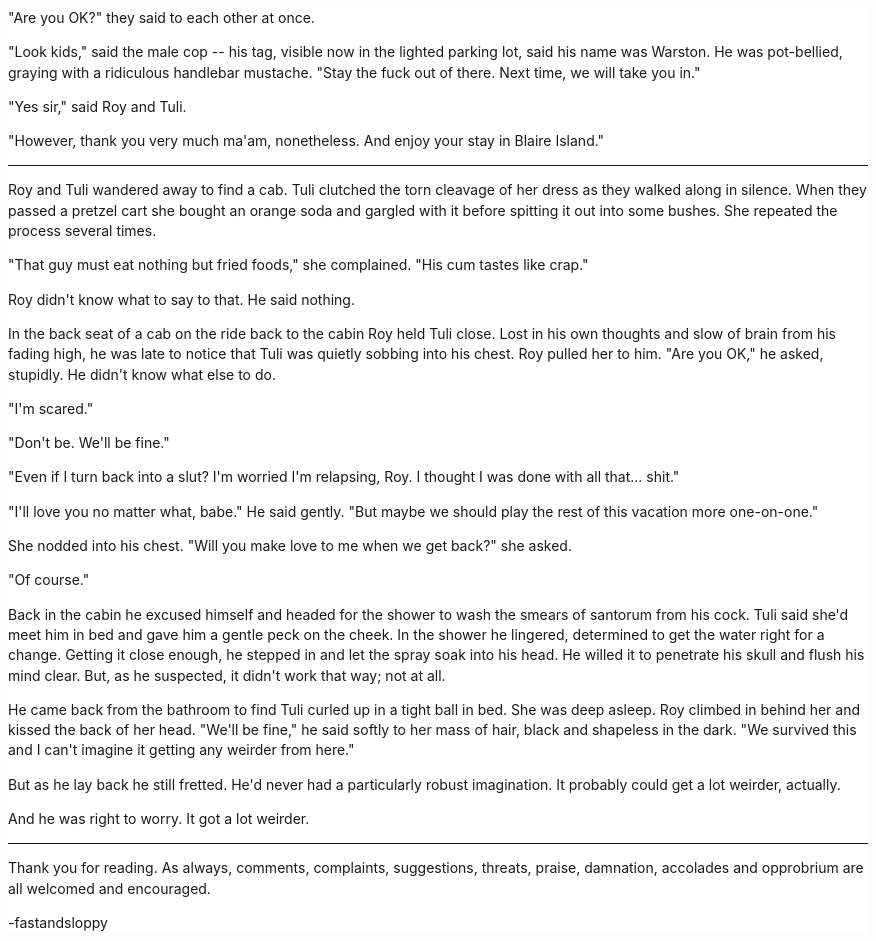 "Are you OK?" they said to each other at once. 

"Look kids," said the male cop -- his tag, visible now in the lighted parking lot, said his name was Warston. He was pot-bellied, graying with a ridiculous handlebar mustache. "Stay the fuck out of there. Next time, we will take you in." 

"Yes sir," said Roy and Tuli. 

"However, thank you very much ma'am, nonetheless. And enjoy your stay in Blaire Island." 

*** 

Roy and Tuli wandered away to find a cab. Tuli clutched the torn cleavage of her dress as they walked along in silence. When they passed a pretzel cart she bought an orange soda and gargled with it before spitting it out into some bushes. She repeated the process several times. 

"That guy must eat nothing but fried foods," she complained. "His cum tastes like crap." 

Roy didn't know what to say to that. He said nothing. 

In the back seat of a cab on the ride back to the cabin Roy held Tuli close. Lost in his own thoughts and slow of brain from his fading high, he was late to notice that Tuli was quietly sobbing into his chest. Roy pulled her to him. "Are you OK," he asked, stupidly. He didn't know what else to do. 

"I'm scared." 

"Don't be. We'll be fine." 

"Even if I turn back into a slut? I'm worried I'm relapsing, Roy. I thought I was done with all that... shit." 

"I'll love you no matter what, babe." He said gently. "But maybe we should play the rest of this vacation more one-on-one." 

She nodded into his chest. "Will you make love to me when we get back?" she asked. 

"Of course." 

Back in the cabin he excused himself and headed for the shower to wash the smears of santorum from his cock. Tuli said she'd meet him in bed and gave him a gentle peck on the cheek. In the shower he lingered, determined to get the water right for a change. Getting it close enough, he stepped in and let the spray soak into his head. He willed it to penetrate his skull and flush his mind clear. But, as he suspected, it didn't work that way; not at all. 

He came back from the bathroom to find Tuli curled up in a tight ball in bed. She was deep asleep. Roy climbed in behind her and kissed the back of her head. "We'll be fine," he said softly to her mass of hair, black and shapeless in the dark. "We survived this and I can't imagine it getting any weirder from here." 

But as he lay back he still fretted. He'd never had a particularly robust imagination. It probably could get a lot weirder, actually. 

And he was right to worry. It got a lot weirder. 

*** 

Thank you for reading. As always, comments, complaints, suggestions, threats, praise, damnation, accolades and opprobrium are all welcomed and encouraged. 

-fastandsloppy  
